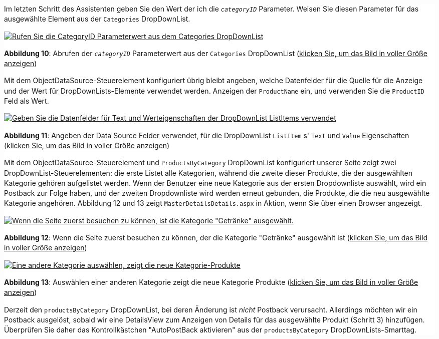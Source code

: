 
Im letzten Schritt des Assistenten geben Sie den Wert der ich die *`categoryID`* Parameter. Weisen Sie diesen Parameter für das ausgewählte Element aus der `Categories` DropDownList.


[![Rufen Sie die CategoryID Parameterwert aus dem Categories DropDownList](master-detail-filtering-with-two-dropdownlists-cs/_static/image29.png)](master-detail-filtering-with-two-dropdownlists-cs/_static/image28.png)

**Abbildung 10**: Abrufen der *`categoryID`* Parameterwert aus der `Categories` DropDownList ([klicken Sie, um das Bild in voller Größe anzeigen](master-detail-filtering-with-two-dropdownlists-cs/_static/image30.png))


Mit dem ObjectDataSource-Steuerelement konfiguriert übrig bleibt angeben, welche Datenfelder für die Quelle für die Anzeige und der Wert für DropDownLists-Elemente verwendet werden. Anzeigen der `ProductName` ein, und verwenden Sie die `ProductID` Feld als Wert.


[![Geben Sie die Datenfelder für Text und Werteigenschaften der DropDownList ListItems verwendet](master-detail-filtering-with-two-dropdownlists-cs/_static/image32.png)](master-detail-filtering-with-two-dropdownlists-cs/_static/image31.png)

**Abbildung 11**: Angeben der Data Source Felder verwendet, für die DropDownList `ListItem` s' `Text` und `Value` Eigenschaften ([klicken Sie, um das Bild in voller Größe anzeigen](master-detail-filtering-with-two-dropdownlists-cs/_static/image33.png))


Mit dem ObjectDataSource-Steuerelement und `ProductsByCategory` DropDownList konfiguriert unserer Seite zeigt zwei DropDownList-Steuerelementen: die erste Listet alle Kategorien, während die zweite dieser Produkte, die der ausgewählten Kategorie gehören aufgelistet werden. Wenn der Benutzer eine neue Kategorie aus der ersten Dropdownliste auswählt, wird ein Postback zur Folge haben, und der zweiten Dropdownliste wird werden erneut gebunden, die Produkte, die die neu ausgewählte Kategorie angehören. Abbildung 12 und 13 zeigt `MasterDetailsDetails.aspx` in Aktion, wenn Sie über einen Browser angezeigt.


[![Wenn die Seite zuerst besuchen zu können, ist die Kategorie "Getränke" ausgewählt.](master-detail-filtering-with-two-dropdownlists-cs/_static/image35.png)](master-detail-filtering-with-two-dropdownlists-cs/_static/image34.png)

**Abbildung 12**: Wenn die Seite zuerst besuchen zu können, der die Kategorie "Getränke" ausgewählt ist ([klicken Sie, um das Bild in voller Größe anzeigen](master-detail-filtering-with-two-dropdownlists-cs/_static/image36.png))


[![Eine andere Kategorie auswählen, zeigt die neue Kategorie-Produkte](master-detail-filtering-with-two-dropdownlists-cs/_static/image38.png)](master-detail-filtering-with-two-dropdownlists-cs/_static/image37.png)

**Abbildung 13**: Auswählen einer anderen Kategorie zeigt die neue Kategorie Produkte ([klicken Sie, um das Bild in voller Größe anzeigen](master-detail-filtering-with-two-dropdownlists-cs/_static/image39.png))


Derzeit den `productsByCategory` DropDownList, bei deren Änderung ist *nicht* Postback verursacht. Allerdings möchten wir ein Postback ausgelöst, sobald wir eine DetailsView zum Anzeigen von Details für das ausgewählte Produkt (Schritt 3) hinzufügen. Überprüfen Sie daher das Kontrollkästchen "AutoPostBack aktivieren" aus der `productsByCategory` DropDownLists-Smarttag.
